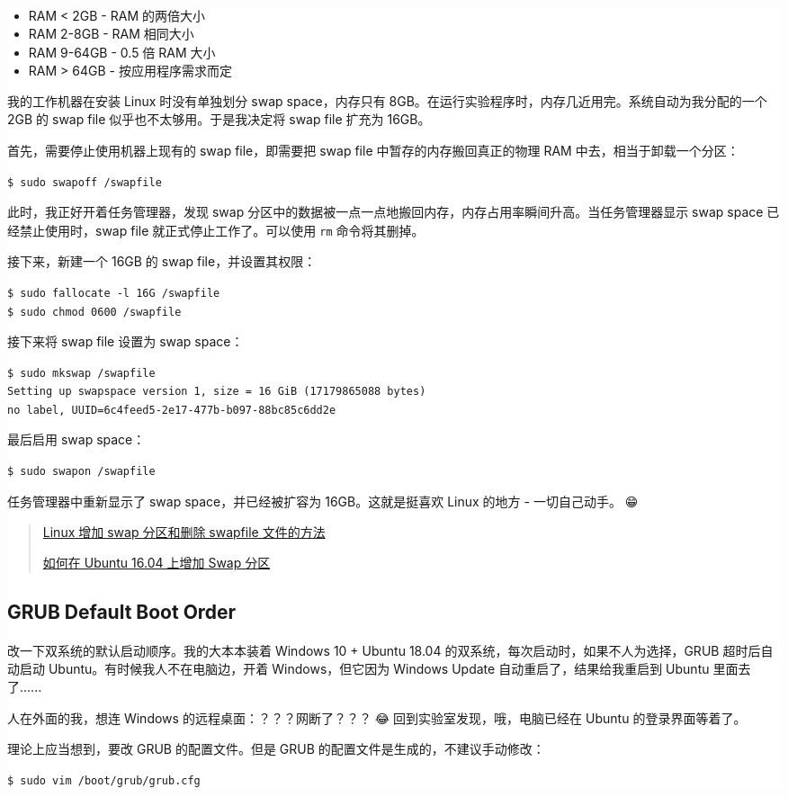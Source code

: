* RAM < 2GB - RAM 的两倍大小
* RAM 2-8GB - RAM 相同大小
* RAM 9-64GB - 0.5 倍 RAM 大小
* RAM > 64GB - 按应用程序需求而定

我的工作机器在安装 Linux 时没有单独划分 swap space，内存只有 8GB。在运行实验程序时，内存几近用完。系统自动为我分配的一个 2GB 的 swap file 似乎也不太够用。于是我决定将 swap file 扩充为 16GB。

首先，需要停止使用机器上现有的 swap file，即需要把 swap file 中暂存的内存搬回真正的物理 RAM 中去，相当于卸载一个分区：

```console
$ sudo swapoff /swapfile
```

此时，我正好开着任务管理器，发现 swap 分区中的数据被一点一点地搬回内存，内存占用率瞬间升高。当任务管理器显示 swap space 已经禁止使用时，swap file 就正式停止工作了。可以使用 `rm` 命令将其删掉。

接下来，新建一个 16GB 的 swap file，并设置其权限：

```console
$ sudo fallocate -l 16G /swapfile
$ sudo chmod 0600 /swapfile
```

接下来将 swap file 设置为 swap space：

```console
$ sudo mkswap /swapfile
Setting up swapspace version 1, size = 16 GiB (17179865088 bytes)
no label, UUID=6c4feed5-2e17-477b-b097-88bc85c6dd2e
```

最后启用 swap space：

```console
$ sudo swapon /swapfile
```

任务管理器中重新显示了 swap space，并已经被扩容为 16GB。这就是挺喜欢 Linux 的地方 - 一切自己动手。 😁

> [Linux 增加 swap 分区和删除 swapfile 文件的方法](https://blog.csdn.net/Seven_tester/article/details/82628866?utm_medium=distribute.pc_relevant_t0.none-task-blog-BlogCommendFromMachineLearnPai2-1.edu_weight&depth_1-utm_source=distribute.pc_relevant_t0.none-task-blog-BlogCommendFromMachineLearnPai2-1.edu_weight)
> 
> [如何在 Ubuntu 16.04 上增加 Swap 分区](https://baijiahao.baidu.com/s?id=1600715185132290794&wfr=spider&for=pc)

## GRUB Default Boot Order

改一下双系统的默认启动顺序。我的大本本装着 Windows 10 + Ubuntu 18.04 的双系统，每次启动时，如果不人为选择，GRUB 超时后自动启动 Ubuntu。有时候我人不在电脑边，开着 Windows，但它因为 Windows Update 自动重启了，结果给我重启到 Ubuntu 里面去了......

人在外面的我，想连 Windows 的远程桌面：？？？网断了？？？ 😂 回到实验室发现，哦，电脑已经在 Ubuntu 的登录界面等着了。

理论上应当想到，要改 GRUB 的配置文件。但是 GRUB 的配置文件是生成的，不建议手动修改：

```console
$ sudo vim /boot/grub/grub.cfg
```
